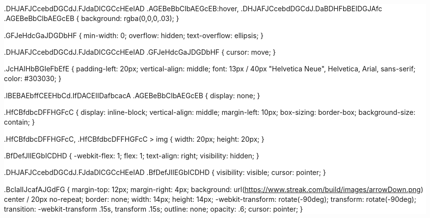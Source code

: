 .DHJAFJCcebdDGCdJ.FJdaDICGCcHEeIAD .AGEBeBbCIbAEGcEB:hover,
.DHJAFJCcebdDGCdJ.DaBDHFbBEIDGJAfc .AGEBeBbCIbAEGcEB {
  background: rgba(0,0,0,.03);
}

.GFJeHdcGaJDGDbHF {
  min-width: 0;
  overflow: hidden;
  text-overflow: ellipsis;
}

.DHJAFJCcebdDGCdJ.FJdaDICGCcHEeIAD .GFJeHdcGaJDGDbHF {
  cursor: move;
}

.JcHAIHbBGIeFbEfE {
  padding-left: 20px;
  vertical-align: middle;
  font: 13px / 40px "Helvetica Neue", Helvetica, Arial, sans-serif;
  color: #303030;
}

.IBEBAEbffCEEHbCd.IfDACEIIDafbcacA .AGEBeBbCIbAEGcEB {
  display: none;
}

.HfCBfdbcDFFHGFcC {
  display: inline-block;
  vertical-align: middle;
  margin-left: 10px;
  box-sizing: border-box;
  background-size: contain;
}

.HfCBfdbcDFFHGFcC,
.HfCBfdbcDFFHGFcC > img {
  width: 20px;
  height: 20px;
}

.BfDefJIIEGbICDHD {
  -webkit-flex: 1;
  flex: 1;
  text-align: right;
  visibility: hidden;
}

.DHJAFJCcebdDGCdJ.FJdaDICGCcHEeIAD .BfDefJIIEGbICDHD {
  visibility: visible;
  cursor: pointer;
}

.BcIaIIJcafAJGdFG {
  margin-top: 12px;
  margin-right: 4px;
  background: url(https://www.streak.com/build/images/arrowDown.png) center / 20px no-repeat;
  border: none;
  width: 14px;
  height: 14px;
  -webkit-transform: rotate(-90deg);
  transform: rotate(-90deg);
  transition: -webkit-transform .15s, transform .15s;
  outline: none;
  opacity: .6;
  cursor: pointer;
}
